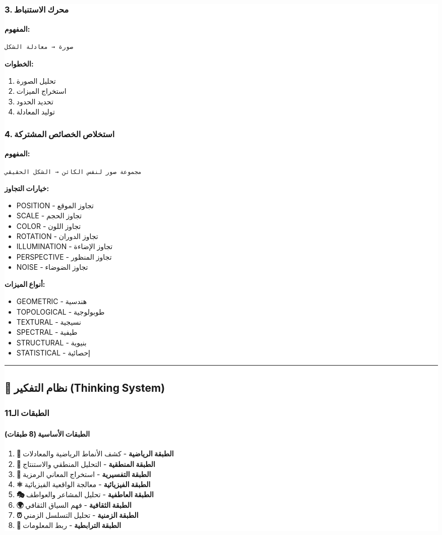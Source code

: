 ### 3. محرك الاستنباط

**المفهوم:**
```
صورة → معادلة الشكل
```

**الخطوات:**
1. تحليل الصورة
2. استخراج الميزات
3. تحديد الحدود
4. توليد المعادلة

### 4. استخلاص الخصائص المشتركة

**المفهوم:**
```
مجموعة صور لنفس الكائن → الشكل الحقيقي
```

**خيارات التجاوز:**
- POSITION - تجاوز الموقع
- SCALE - تجاوز الحجم
- COLOR - تجاوز اللون
- ROTATION - تجاوز الدوران
- ILLUMINATION - تجاوز الإضاءة
- PERSPECTIVE - تجاوز المنظور
- NOISE - تجاوز الضوضاء

**أنواع الميزات:**
- GEOMETRIC - هندسية
- TOPOLOGICAL - طوبولوجية
- TEXTURAL - نسيجية
- SPECTRAL - طيفية
- STRUCTURAL - بنيوية
- STATISTICAL - إحصائية

---

## 🧠 نظام التفكير (Thinking System)

### الطبقات الـ11

#### الطبقات الأساسية (8 طبقات)

1. **🔢 الطبقة الرياضية** - كشف الأنماط الرياضية والمعادلات
2. **🧩 الطبقة المنطقية** - التحليل المنطقي والاستنتاج
3. **🔮 الطبقة التفسيرية** - استخراج المعاني الرمزية
4. **⚛️ الطبقة الفيزيائية** - معالجة الواقعية الفيزيائية
5. **🎭 الطبقة العاطفية** - تحليل المشاعر والعواطف
6. **🌍 الطبقة الثقافية** - فهم السياق الثقافي
7. **⏰ الطبقة الزمنية** - تحليل التسلسل الزمني
8. **🔗 الطبقة الترابطية** - ربط المعلومات
